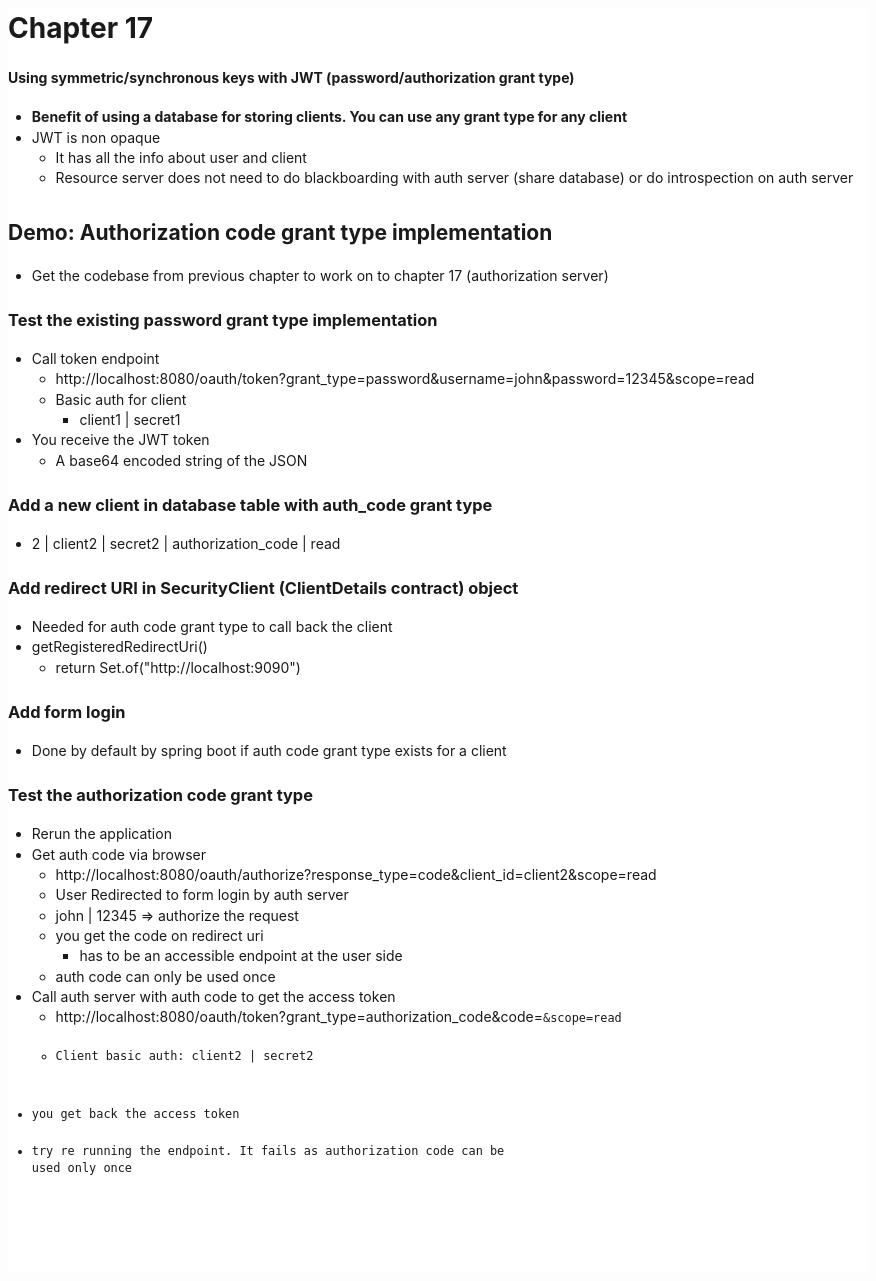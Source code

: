 # Chapter 17

#### Using symmetric/synchronous keys with JWT (password/authorization grant type)

- <b>Benefit of using a database for storing clients. You can use any grant type for any client</b>
- JWT is non opaque
    - It has all the info about user and client
    - Resource server does not need to do blackboarding with auth server (share database) or do introspection on auth
      server

## Demo: Authorization code grant type implementation

- Get the codebase from previous chapter to work on to chapter 17 (authorization server)

### Test the existing password grant type implementation

- Call token endpoint
    - http://localhost:8080/oauth/token?grant_type=password&username=john&password=12345&scope=read
    - Basic auth for client
        - client1 | secret1
- You receive the JWT token
    - A base64 encoded string of the JSON

### Add a new client in database table with auth_code grant type

- 2 | client2 | secret2 | authorization_code | read

### Add redirect URI in SecurityClient (ClientDetails contract) object

- Needed for auth code grant type to call back the client
- getRegisteredRedirectUri()
    - return Set.of("http://localhost:9090")

### Add form login

- Done by default by spring boot if auth code grant type exists for a client

### Test the authorization code grant type

- Rerun the application
- Get auth code via browser
    - http://localhost:8080/oauth/authorize?response_type=code&client_id=client2&scope=read
    - User Redirected to form login by auth server
    - john | 12345 => authorize the request
    - you get the code on redirect uri
        - has to be an accessible endpoint at the user side
    - auth code can only be used once
- Call auth server with auth code to get the access token
    - http://localhost:8080/oauth/token?grant_type=authorization_code&code=<code>&scope=read
    - Client basic auth: client2 | secret2
- you get back the access token
- try re running the endpoint. It fails as authorization code can be used only once
